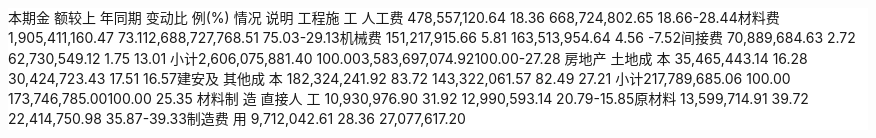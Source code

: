 本期金
额较上
年同期
变动比
例(%)
情况
说明
工程施
工
人工费
478,557,120.64
18.36
668,724,802.65
18.66-28.44材料费
1,905,411,160.47
73.112,688,727,768.51
75.03-29.13机械费
151,217,915.66
5.81
163,513,954.64
4.56
-7.52间接费
70,889,684.63
2.72
62,730,549.12
1.75
13.01
小计2,606,075,881.40
100.003,583,697,074.92100.00-27.28
房地产
土地成
本
35,465,443.14
16.28
30,424,723.43
17.51
16.57建安及
其他成
本
182,324,241.92
83.72
143,322,061.57
82.49
27.21
小计217,789,685.06
100.00
173,746,785.00100.00
25.35
材料制
造
直接人
工
10,930,976.90
31.92
12,990,593.14
20.79-15.85原材料
13,599,714.91
39.72
22,414,750.98
35.87-39.33制造费
用
9,712,042.61
28.36
27,077,617.20